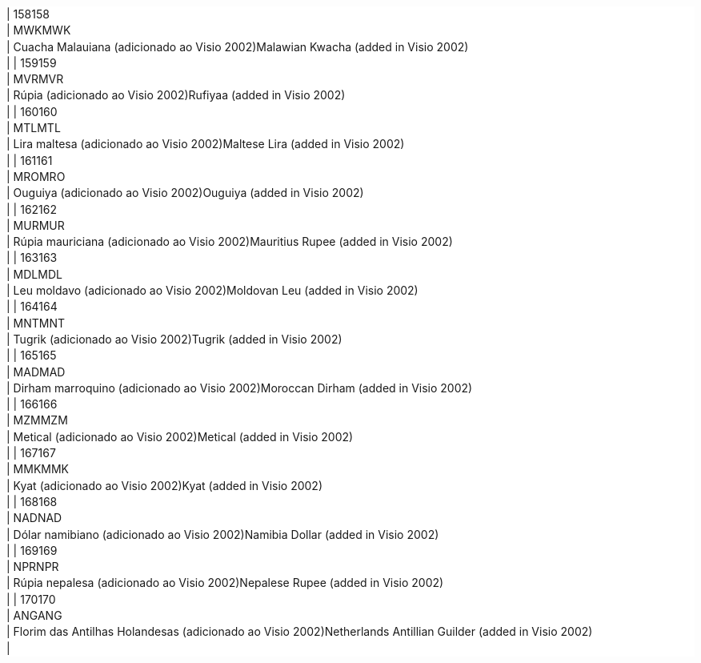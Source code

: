 | <span data-ttu-id="71a6f-560">158</span><span class="sxs-lookup"><span data-stu-id="71a6f-560">158</span></span>  <br/> | <span data-ttu-id="71a6f-561">MWK</span><span class="sxs-lookup"><span data-stu-id="71a6f-561">MWK</span></span>  <br/> | <span data-ttu-id="71a6f-562">Cuacha Malauiana (adicionado ao Visio 2002)</span><span class="sxs-lookup"><span data-stu-id="71a6f-562">Malawian Kwacha (added in Visio 2002)</span></span>  <br/> |
| <span data-ttu-id="71a6f-563">159</span><span class="sxs-lookup"><span data-stu-id="71a6f-563">159</span></span>  <br/> | <span data-ttu-id="71a6f-564">MVR</span><span class="sxs-lookup"><span data-stu-id="71a6f-564">MVR</span></span>  <br/> | <span data-ttu-id="71a6f-565">Rúpia (adicionado ao Visio 2002)</span><span class="sxs-lookup"><span data-stu-id="71a6f-565">Rufiyaa (added in Visio 2002)</span></span>  <br/> |
| <span data-ttu-id="71a6f-566">160</span><span class="sxs-lookup"><span data-stu-id="71a6f-566">160</span></span>  <br/> | <span data-ttu-id="71a6f-567">MTL</span><span class="sxs-lookup"><span data-stu-id="71a6f-567">MTL</span></span>  <br/> | <span data-ttu-id="71a6f-568">Lira maltesa (adicionado ao Visio 2002)</span><span class="sxs-lookup"><span data-stu-id="71a6f-568">Maltese Lira (added in Visio 2002)</span></span>  <br/> |
| <span data-ttu-id="71a6f-569">161</span><span class="sxs-lookup"><span data-stu-id="71a6f-569">161</span></span>  <br/> | <span data-ttu-id="71a6f-570">MRO</span><span class="sxs-lookup"><span data-stu-id="71a6f-570">MRO</span></span>  <br/> | <span data-ttu-id="71a6f-571">Ouguiya (adicionado ao Visio 2002)</span><span class="sxs-lookup"><span data-stu-id="71a6f-571">Ouguiya (added in Visio 2002)</span></span>  <br/> |
| <span data-ttu-id="71a6f-572">162</span><span class="sxs-lookup"><span data-stu-id="71a6f-572">162</span></span>  <br/> | <span data-ttu-id="71a6f-573">MUR</span><span class="sxs-lookup"><span data-stu-id="71a6f-573">MUR</span></span>  <br/> | <span data-ttu-id="71a6f-574">Rúpia mauriciana (adicionado ao Visio 2002)</span><span class="sxs-lookup"><span data-stu-id="71a6f-574">Mauritius Rupee (added in Visio 2002)</span></span>  <br/> |
| <span data-ttu-id="71a6f-575">163</span><span class="sxs-lookup"><span data-stu-id="71a6f-575">163</span></span>  <br/> | <span data-ttu-id="71a6f-576">MDL</span><span class="sxs-lookup"><span data-stu-id="71a6f-576">MDL</span></span>  <br/> | <span data-ttu-id="71a6f-577">Leu moldavo (adicionado ao Visio 2002)</span><span class="sxs-lookup"><span data-stu-id="71a6f-577">Moldovan Leu (added in Visio 2002)</span></span>  <br/> |
| <span data-ttu-id="71a6f-578">164</span><span class="sxs-lookup"><span data-stu-id="71a6f-578">164</span></span>  <br/> | <span data-ttu-id="71a6f-579">MNT</span><span class="sxs-lookup"><span data-stu-id="71a6f-579">MNT</span></span>  <br/> | <span data-ttu-id="71a6f-580">Tugrik (adicionado ao Visio 2002)</span><span class="sxs-lookup"><span data-stu-id="71a6f-580">Tugrik (added in Visio 2002)</span></span>  <br/> |
| <span data-ttu-id="71a6f-581">165</span><span class="sxs-lookup"><span data-stu-id="71a6f-581">165</span></span>  <br/> | <span data-ttu-id="71a6f-582">MAD</span><span class="sxs-lookup"><span data-stu-id="71a6f-582">MAD</span></span>  <br/> | <span data-ttu-id="71a6f-583">Dirham marroquino (adicionado ao Visio 2002)</span><span class="sxs-lookup"><span data-stu-id="71a6f-583">Moroccan Dirham (added in Visio 2002)</span></span>  <br/> |
| <span data-ttu-id="71a6f-584">166</span><span class="sxs-lookup"><span data-stu-id="71a6f-584">166</span></span>  <br/> | <span data-ttu-id="71a6f-585">MZM</span><span class="sxs-lookup"><span data-stu-id="71a6f-585">MZM</span></span>  <br/> | <span data-ttu-id="71a6f-586">Metical (adicionado ao Visio 2002)</span><span class="sxs-lookup"><span data-stu-id="71a6f-586">Metical (added in Visio 2002)</span></span>  <br/> |
| <span data-ttu-id="71a6f-587">167</span><span class="sxs-lookup"><span data-stu-id="71a6f-587">167</span></span>  <br/> | <span data-ttu-id="71a6f-588">MMK</span><span class="sxs-lookup"><span data-stu-id="71a6f-588">MMK</span></span>  <br/> | <span data-ttu-id="71a6f-589">Kyat (adicionado ao Visio 2002)</span><span class="sxs-lookup"><span data-stu-id="71a6f-589">Kyat (added in Visio 2002)</span></span>  <br/> |
| <span data-ttu-id="71a6f-590">168</span><span class="sxs-lookup"><span data-stu-id="71a6f-590">168</span></span>  <br/> | <span data-ttu-id="71a6f-591">NAD</span><span class="sxs-lookup"><span data-stu-id="71a6f-591">NAD</span></span>  <br/> | <span data-ttu-id="71a6f-592">Dólar namibiano (adicionado ao Visio 2002)</span><span class="sxs-lookup"><span data-stu-id="71a6f-592">Namibia Dollar (added in Visio 2002)</span></span>  <br/> |
| <span data-ttu-id="71a6f-593">169</span><span class="sxs-lookup"><span data-stu-id="71a6f-593">169</span></span>  <br/> | <span data-ttu-id="71a6f-594">NPR</span><span class="sxs-lookup"><span data-stu-id="71a6f-594">NPR</span></span>  <br/> | <span data-ttu-id="71a6f-595">Rúpia nepalesa (adicionado ao Visio 2002)</span><span class="sxs-lookup"><span data-stu-id="71a6f-595">Nepalese Rupee (added in Visio 2002)</span></span>  <br/> |
| <span data-ttu-id="71a6f-596">170</span><span class="sxs-lookup"><span data-stu-id="71a6f-596">170</span></span>  <br/> | <span data-ttu-id="71a6f-597">ANG</span><span class="sxs-lookup"><span data-stu-id="71a6f-597">ANG</span></span>  <br/> | <span data-ttu-id="71a6f-598">Florim das Antilhas Holandesas (adicionado ao Visio 2002)</span><span class="sxs-lookup"><span data-stu-id="71a6f-598">Netherlands Antillian Guilder (added in Visio 2002)</span></span>  <br/> |